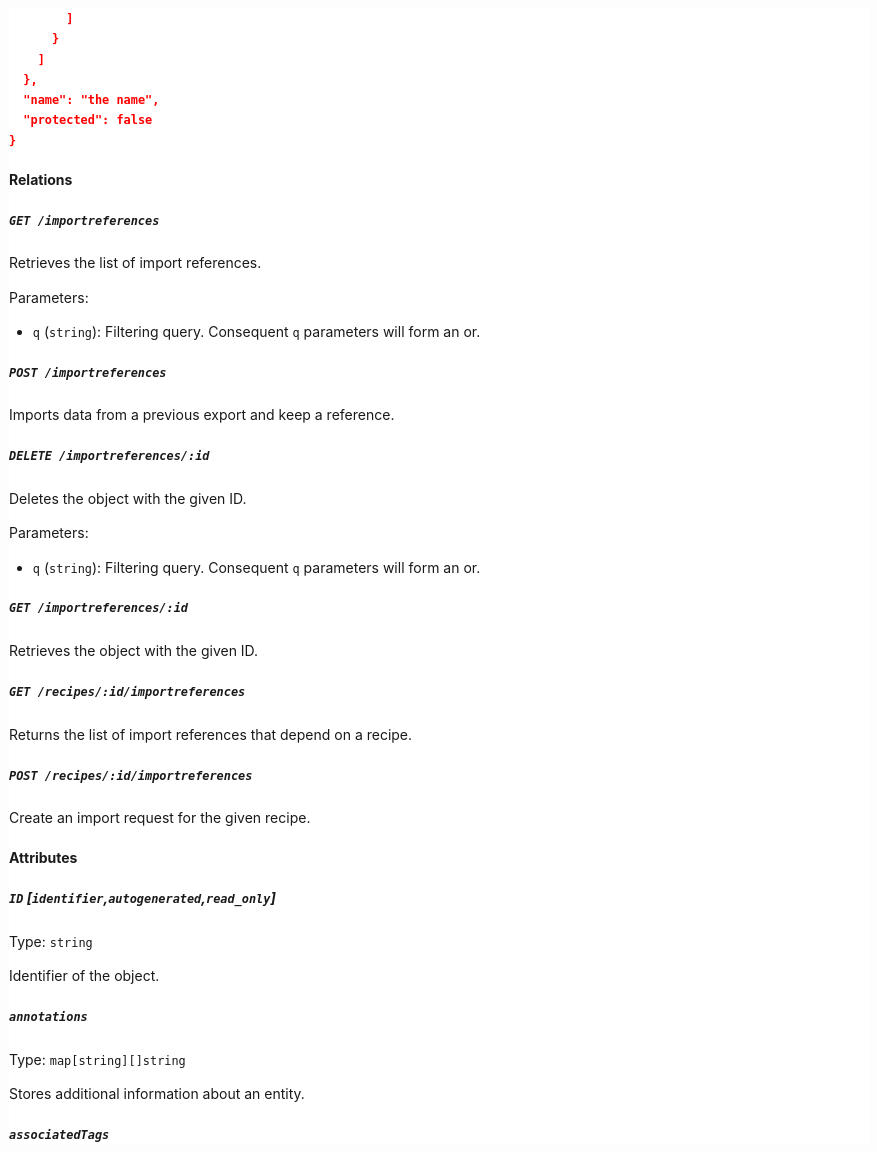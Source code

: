 ```json
        ]
      }
    ]
  },
  "name": "the name",
  "protected": false
}
```

#### Relations

##### `GET /importreferences`

Retrieves the list of import references.

Parameters:

- `q` (`string`): Filtering query. Consequent `q` parameters will form an or.

##### `POST /importreferences`

Imports data from a previous export and keep a reference.

##### `DELETE /importreferences/:id`

Deletes the object with the given ID.

Parameters:

- `q` (`string`): Filtering query. Consequent `q` parameters will form an or.

##### `GET /importreferences/:id`

Retrieves the object with the given ID.

##### `GET /recipes/:id/importreferences`

Returns the list of import references that depend on a recipe.

##### `POST /recipes/:id/importreferences`

Create an import request for the given recipe.

#### Attributes

##### `ID` [`identifier`,`autogenerated`,`read_only`]

Type: `string`

Identifier of the object.

##### `annotations`

Type: `map[string][]string`

Stores additional information about an entity.

##### `associatedTags`
